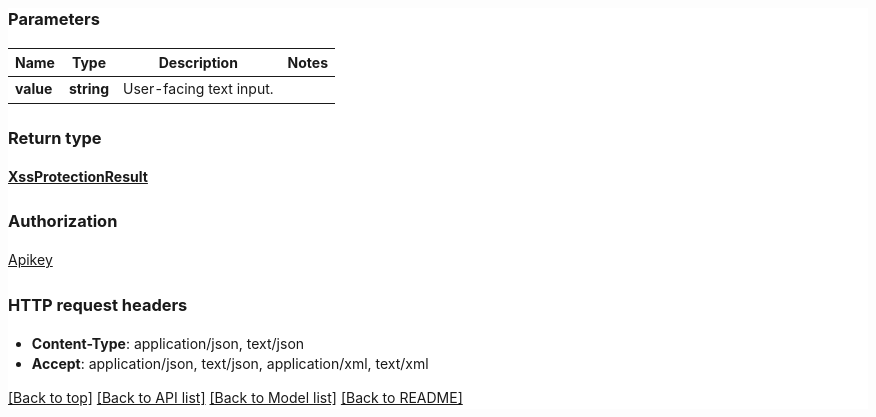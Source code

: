 ### Parameters

Name | Type | Description  | Notes
------------- | ------------- | ------------- | -------------
 **value** | **string**| User-facing text input. | 

### Return type

[**XssProtectionResult**](XssProtectionResult.md)

### Authorization

[Apikey](../README.md#Apikey)

### HTTP request headers

 - **Content-Type**: application/json, text/json
 - **Accept**: application/json, text/json, application/xml, text/xml

[[Back to top]](#) [[Back to API list]](../README.md#documentation-for-api-endpoints) [[Back to Model list]](../README.md#documentation-for-models) [[Back to README]](../README.md)

